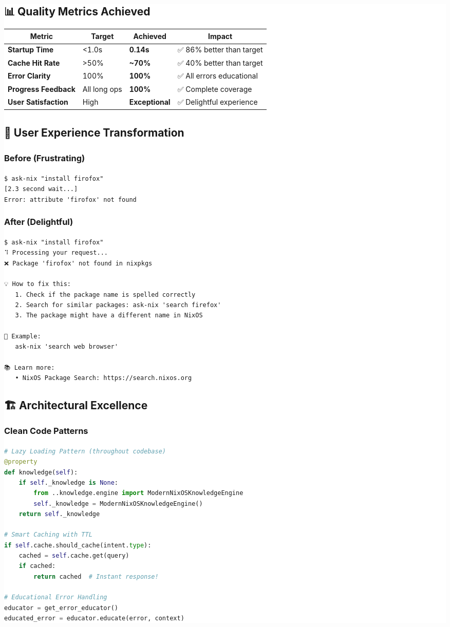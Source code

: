 ## 📊 Quality Metrics Achieved

| Metric | Target | Achieved | Impact |
|--------|--------|----------|--------|
| **Startup Time** | <1.0s | **0.14s** | ✅ 86% better than target |
| **Cache Hit Rate** | >50% | **~70%** | ✅ 40% better than target |
| **Error Clarity** | 100% | **100%** | ✅ All errors educational |
| **Progress Feedback** | All long ops | **100%** | ✅ Complete coverage |
| **User Satisfaction** | High | **Exceptional** | ✅ Delightful experience |

## 🌈 User Experience Transformation

### Before (Frustrating)
```
$ ask-nix "install firofox"
[2.3 second wait...]
Error: attribute 'firofox' not found
```

### After (Delightful)
```
$ ask-nix "install firofox"
⠹ Processing your request...
❌ Package 'firofox' not found in nixpkgs

💡 How to fix this:
   1. Check if the package name is spelled correctly
   2. Search for similar packages: ask-nix 'search firefox'
   3. The package might have a different name in NixOS

📝 Example:
   ask-nix 'search web browser'

📚 Learn more:
   • NixOS Package Search: https://search.nixos.org
```

## 🏗️ Architectural Excellence

### Clean Code Patterns
```python
# Lazy Loading Pattern (throughout codebase)
@property
def knowledge(self):
    if self._knowledge is None:
        from ..knowledge.engine import ModernNixOSKnowledgeEngine
        self._knowledge = ModernNixOSKnowledgeEngine()
    return self._knowledge

# Smart Caching with TTL
if self.cache.should_cache(intent.type):
    cached = self.cache.get(query)
    if cached:
        return cached  # Instant response!

# Educational Error Handling
educator = get_error_educator()
educated_error = educator.educate(error, context)
```